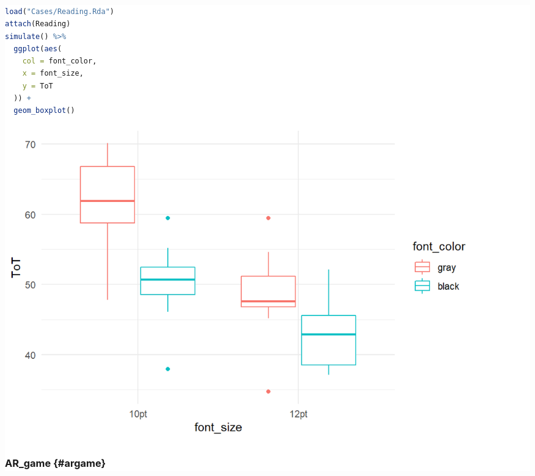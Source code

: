 








```r
load("Cases/Reading.Rda")
attach(Reading)
simulate() %>%
  ggplot(aes(
    col = font_color,
    x = font_size,
    y = ToT
  )) +
  geom_boxplot()
```

<img src="Appendix_files/figure-html/unnamed-chunk-48-1.png" width="90%" />

```r

```


### AR_game {#argame}
